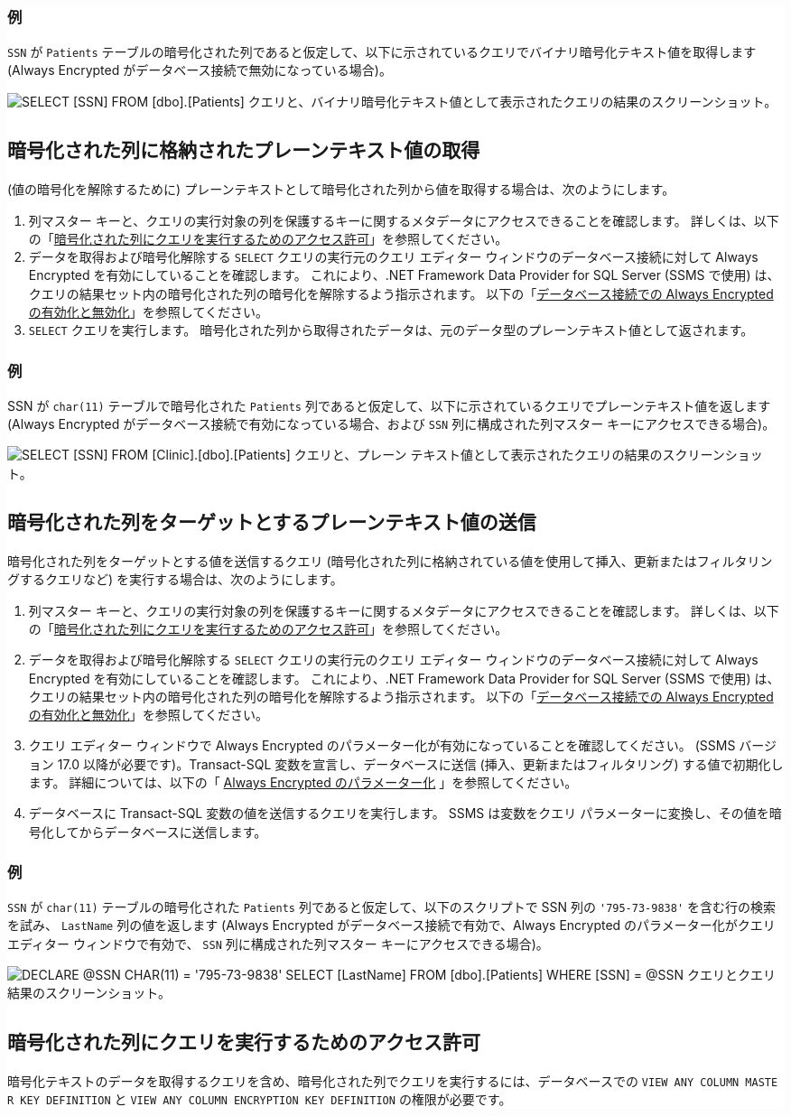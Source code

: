 ### <a name="example"></a>例
`SSN` が `Patients` テーブルの暗号化された列であると仮定して、以下に示されているクエリでバイナリ暗号化テキスト値を取得します (Always Encrypted がデータベース接続で無効になっている場合)。   

![SELECT [SSN] FROM [dbo].[Patients] クエリと、バイナリ暗号化テキスト値として表示されたクエリの結果のスクリーンショット。](../../../relational-databases/security/encryption/media/always-encrypted-ciphertext.png)
 
## <a name="retrieving-plaintext-values-stored-in-encrypted-columns"></a>暗号化された列に格納されたプレーンテキスト値の取得    
(値の暗号化を解除するために) プレーンテキストとして暗号化された列から値を取得する場合は、次のようにします。   
1. 列マスター キーと、クエリの実行対象の列を保護するキーに関するメタデータにアクセスできることを確認します。 詳しくは、以下の「[暗号化された列にクエリを実行するためのアクセス許可](#permissions-for-querying-encrypted-columns)」を参照してください。
1.  データを取得および暗号化解除する `SELECT` クエリの実行元のクエリ エディター ウィンドウのデータベース接続に対して Always Encrypted を有効にしていることを確認します。 これにより、.NET Framework Data Provider for SQL Server (SSMS で使用) は、クエリの結果セット内の暗号化された列の暗号化を解除するよう指示されます。 以下の「[データベース接続での Always Encrypted の有効化と無効化](#en-dis)」を参照してください。
1.  `SELECT` クエリを実行します。 暗号化された列から取得されたデータは、元のデータ型のプレーンテキスト値として返されます。
 
### <a name="example"></a>例
SSN が `char(11)` テーブルで暗号化された `Patients` 列であると仮定して、以下に示されているクエリでプレーンテキスト値を返します (Always Encrypted がデータベース接続で有効になっている場合、および `SSN` 列に構成された列マスター キーにアクセスできる場合)。   

![SELECT [SSN] FROM [Clinic].[dbo].[Patients] クエリと、プレーン テキスト値として表示されたクエリの結果のスクリーンショット。](../../../relational-databases/security/encryption/media/always-encrypted-plaintext.png)
 
## <a name="sending-plaintext-values-targeting-encrypted-columns"></a>暗号化された列をターゲットとするプレーンテキスト値の送信       
暗号化された列をターゲットとする値を送信するクエリ (暗号化された列に格納されている値を使用して挿入、更新またはフィルタリングするクエリなど) を実行する場合は、次のようにします。

1. 列マスター キーと、クエリの実行対象の列を保護するキーに関するメタデータにアクセスできることを確認します。 詳しくは、以下の「[暗号化された列にクエリを実行するためのアクセス許可](#permissions-for-querying-encrypted-columns)」を参照してください。
1.  データを取得および暗号化解除する `SELECT` クエリの実行元のクエリ エディター ウィンドウのデータベース接続に対して Always Encrypted を有効にしていることを確認します。 これにより、.NET Framework Data Provider for SQL Server (SSMS で使用) は、クエリの結果セット内の暗号化された列の暗号化を解除するよう指示されます。 以下の「[データベース接続での Always Encrypted の有効化と無効化](#en-dis)」を参照してください。
1. クエリ エディター ウィンドウで Always Encrypted のパラメーター化が有効になっていることを確認してください。 (SSMS バージョン 17.0 以降が必要です)。Transact-SQL 変数を宣言し、データベースに送信 (挿入、更新またはフィルタリング) する値で初期化します。 詳細については、以下の「 [Always Encrypted のパラメーター化](#param) 」を参照してください。

1. データベースに Transact-SQL 変数の値を送信するクエリを実行します。 SSMS は変数をクエリ パラメーターに変換し、その値を暗号化してからデータベースに送信します。   

### <a name="example"></a>例
`SSN` が `char(11)` テーブルの暗号化された `Patients` 列であると仮定して、以下のスクリプトで SSN 列の `'795-73-9838'` を含む行の検索を試み、 `LastName` 列の値を返します (Always Encrypted がデータベース接続で有効で、Always Encrypted のパラメーター化がクエリ エディター ウィンドウで有効で、 `SSN` 列に構成された列マスター キーにアクセスできる場合)。   

![DECLARE @SSN CHAR(11) = '795-73-9838' SELECT [LastName] FROM [dbo].[Patients] WHERE [SSN] = @SSN クエリとクエリ結果のスクリーンショット。](../../../relational-databases/security/encryption/media/always-encrypted-patients.png)

## <a name="permissions-for-querying-encrypted-columns"></a>暗号化された列にクエリを実行するためのアクセス許可

暗号化テキストのデータを取得するクエリを含め、暗号化された列でクエリを実行するには、データベースでの `VIEW ANY COLUMN MASTER KEY DEFINITION` と `VIEW ANY COLUMN ENCRYPTION KEY DEFINITION` の権限が必要です。
